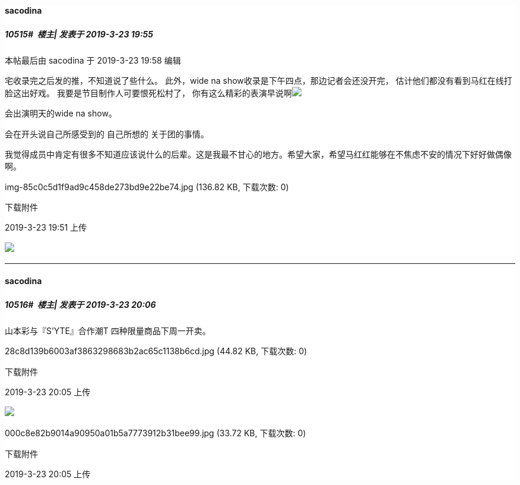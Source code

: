 ####  sacodina  
##### 10515#         楼主| 发表于 2019-3-23 19:55


 本帖最后由 sacodina 于 2019-3-23 19:58 编辑 

宅收录完之后发的推，不知道说了些什么。
此外，wide na show收录是下午四点，那边记者会还没开完，
估计他们都没有看到马红在线打脸这出好戏。
我要是节目制作人可要恨死松村了，
你有这么精彩的表演早说啊<img src="https://static.saraba1st.com/image/smiley/face2017/068.png" referrerpolicy="no-referrer">


会出演明天的wide na show。

会在开头说自己所感受到的 自己所想的 关于团的事情。

我觉得成员中肯定有很多不知道应该说什么的后辈。这是我最不甘心的地方。希望大家，希望马红红能够在不焦虑不安的情况下好好做偶像啊。 ​


img-85c0c5d1f9ad9c458de273bd9e22be74.jpg
(136.82 KB, 下载次数: 0)


下载附件


2019-3-23 19:51 上传


<img src="https://img.saraba1st.com/forum/201903/23/195127d9111yjuj11syg99.jpg" referrerpolicy="no-referrer">


-----

####  sacodina  
##### 10516#         楼主| 发表于 2019-3-23 20:06


山本彩与『S’YTE』合作潮T 四种限量商品下周一开卖。


28c8d139b6003af3863298683b2ac65c1138b6cd.jpg
(44.82 KB, 下载次数: 0)


下载附件


2019-3-23 20:05 上传


<img src="https://img.saraba1st.com/forum/201903/23/200529xoq01q9l3jikj9ri.jpg" referrerpolicy="no-referrer">


000c8e82b9014a90950a01b5a7773912b31bee99.jpg
(33.72 KB, 下载次数: 0)


下载附件


2019-3-23 20:05 上传
